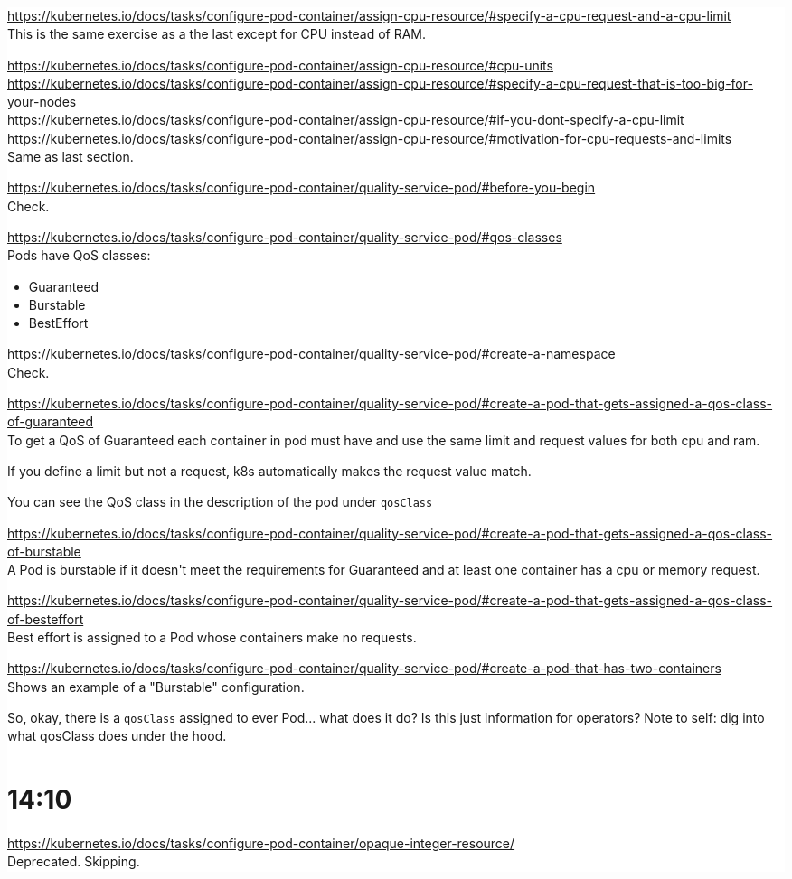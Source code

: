 https://kubernetes.io/docs/tasks/configure-pod-container/assign-cpu-resource/#specify-a-cpu-request-and-a-cpu-limit  
This is the same exercise as a the last except for CPU instead of RAM.

https://kubernetes.io/docs/tasks/configure-pod-container/assign-cpu-resource/#cpu-units  
https://kubernetes.io/docs/tasks/configure-pod-container/assign-cpu-resource/#specify-a-cpu-request-that-is-too-big-for-your-nodes  
https://kubernetes.io/docs/tasks/configure-pod-container/assign-cpu-resource/#if-you-dont-specify-a-cpu-limit  
https://kubernetes.io/docs/tasks/configure-pod-container/assign-cpu-resource/#motivation-for-cpu-requests-and-limits  
Same as last section.

https://kubernetes.io/docs/tasks/configure-pod-container/quality-service-pod/#before-you-begin  
Check.

https://kubernetes.io/docs/tasks/configure-pod-container/quality-service-pod/#qos-classes  
Pods have QoS classes:
- Guaranteed
- Burstable
- BestEffort

https://kubernetes.io/docs/tasks/configure-pod-container/quality-service-pod/#create-a-namespace  
Check.

https://kubernetes.io/docs/tasks/configure-pod-container/quality-service-pod/#create-a-pod-that-gets-assigned-a-qos-class-of-guaranteed  
To get a QoS of Guaranteed each container in pod must have and use the same
limit and request values for both cpu and ram.

If you define a limit but not a request, k8s automatically makes the request
value match.

You can see the QoS class in the description of the pod under `qosClass`

https://kubernetes.io/docs/tasks/configure-pod-container/quality-service-pod/#create-a-pod-that-gets-assigned-a-qos-class-of-burstable  
A Pod is burstable if it doesn't meet the requirements for Guaranteed and at
least one container has a cpu or memory request.

https://kubernetes.io/docs/tasks/configure-pod-container/quality-service-pod/#create-a-pod-that-gets-assigned-a-qos-class-of-besteffort  
Best effort is assigned to a Pod whose containers make no requests.

https://kubernetes.io/docs/tasks/configure-pod-container/quality-service-pod/#create-a-pod-that-has-two-containers  
Shows an example of a "Burstable" configuration.

So, okay, there is a `qosClass` assigned to ever Pod... what does it do? Is
this just information for operators? Note to self: dig into what qosClass
does under the hood.

# 14:10
https://kubernetes.io/docs/tasks/configure-pod-container/opaque-integer-resource/  
Deprecated. Skipping.

